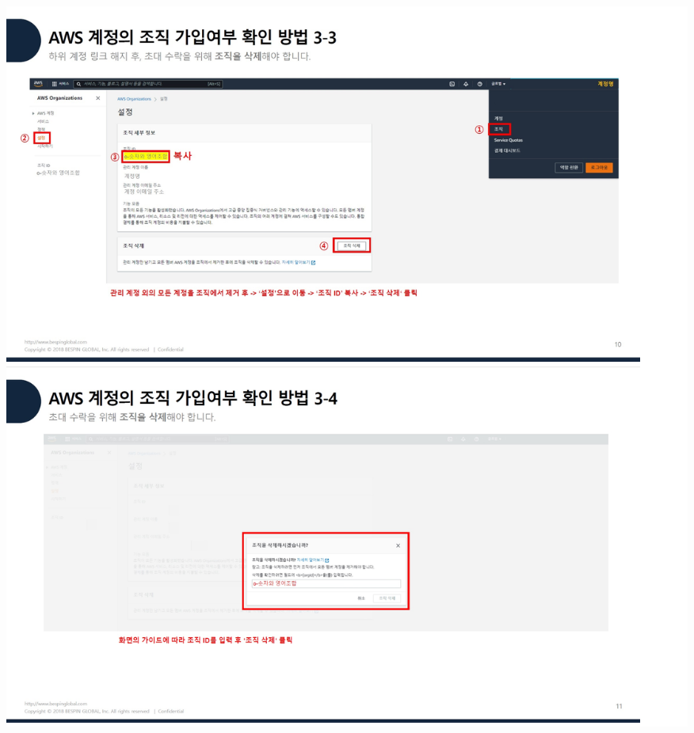 

<img src="/images/a2b2eeb051f6cc2cf7096e554d2e3303.jpg" alt="file" width="800" height="400" style="max-width: 100%; height: auto;" />



<img src="/images/6f922f39d6ffcbb0f589b687bb13f822.jpg" alt="file" width="800" height="400" style="max-width: 100%; height: auto;" />
